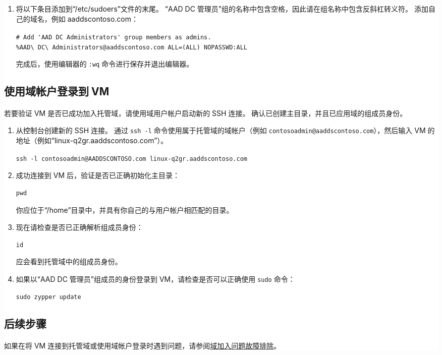 1. 将以下条目添加到“/etc/sudoers”文件的末尾。 “AAD DC 管理员”组的名称中包含空格，因此请在组名称中包含反斜杠转义符。 添加自己的域名，例如 aaddscontoso.com：

    ```console
    # Add 'AAD DC Administrators' group members as admins.
    %AAD\ DC\ Administrators@aaddscontoso.com ALL=(ALL) NOPASSWD:ALL
    ```

    完成后，使用编辑器的 `:wq` 命令进行保存并退出编辑器。

## <a name="sign-in-to-the-vm-using-a-domain-account"></a>使用域帐户登录到 VM

若要验证 VM 是否已成功加入托管域，请使用域用户帐户启动新的 SSH 连接。 确认已创建主目录，并且已应用域的组成员身份。

1. 从控制台创建新的 SSH 连接。 通过 `ssh -l` 命令使用属于托管域的域帐户（例如 `contosoadmin@aaddscontoso.com`），然后输入 VM 的地址（例如“linux-q2gr.aaddscontoso.com”）。 

    ```console
    ssh -l contosoadmin@AADDSCONTOSO.com linux-q2gr.aaddscontoso.com
    ```

2. 成功连接到 VM 后，验证是否已正确初始化主目录：

    ```console
    pwd
    ```

    你应位于“/home”目录中，并具有你自己的与用户帐户相匹配的目录。

3. 现在请检查是否已正确解析组成员身份：

    ```console
    id
    ```

    应会看到托管域中的组成员身份。

4. 如果以“AAD DC 管理员”组成员的身份登录到 VM，请检查是否可以正确使用 `sudo` 命令：

    ```console
    sudo zypper update
    ```

## <a name="next-steps"></a>后续步骤

如果在将 VM 连接到托管域或使用域帐户登录时遇到问题，请参阅[域加入问题故障排除](join-windows-vm.md#troubleshoot-domain-join-issues)。


[create-azure-ad-tenant]: ../active-directory/fundamentals/sign-up-organization.md
[associate-azure-ad-tenant]: ../active-directory/fundamentals/active-directory-how-subscriptions-associated-directory.md
[create-azure-ad-ds-instance]: tutorial-create-instance.md

